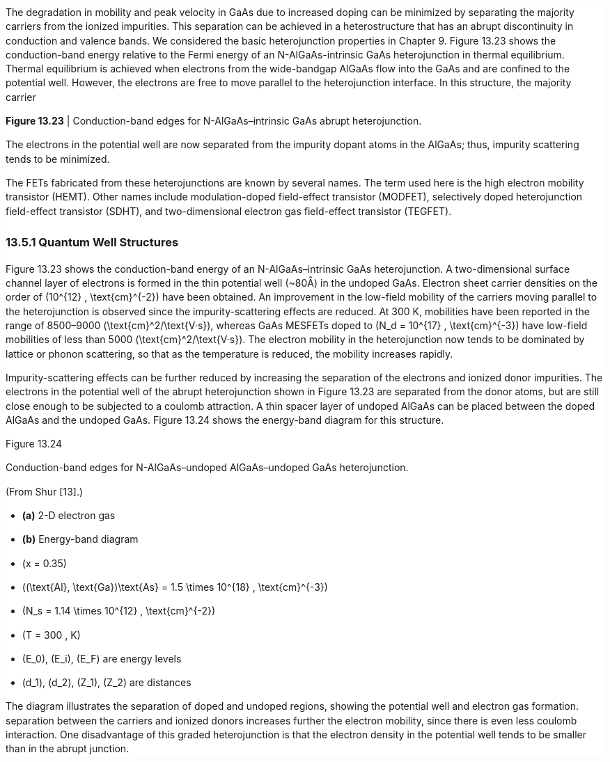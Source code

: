 The degradation in mobility and peak velocity in GaAs due to increased doping can be minimized by separating the majority carriers from the ionized impurities. This separation can be achieved in a heterostructure that has an abrupt discontinuity in conduction and valence bands. We considered the basic heterojunction properties in Chapter 9. Figure 13.23 shows the conduction-band energy relative to the Fermi energy of an N-AlGaAs-intrinsic GaAs heterojunction in thermal equilibrium. Thermal equilibrium is achieved when electrons from the wide-bandgap AlGaAs flow into the GaAs and are confined to the potential well. However, the electrons are free to move parallel to the heterojunction interface. In this structure, the majority carrier

**Figure 13.23** | Conduction-band edges for N-AlGaAs–intrinsic GaAs abrupt heterojunction.

The electrons in the potential well are now separated from the impurity dopant atoms in the AlGaAs; thus, impurity scattering tends to be minimized.

The FETs fabricated from these heterojunctions are known by several names. The term used here is the high electron mobility transistor (HEMT). Other names include modulation-doped field-effect transistor (MODFET), selectively doped heterojunction field-effect transistor (SDHT), and two-dimensional electron gas field-effect transistor (TEGFET).

### 13.5.1 Quantum Well Structures

Figure 13.23 shows the conduction-band energy of an N-AlGaAs–intrinsic GaAs heterojunction. A two-dimensional surface channel layer of electrons is formed in the thin potential well (~80Å) in the undoped GaAs. Electron sheet carrier densities on the order of \(10^{12} \, \text{cm}^{-2}\) have been obtained. An improvement in the low-field mobility of the carriers moving parallel to the heterojunction is observed since the impurity-scattering effects are reduced. At 300 K, mobilities have been reported in the range of 8500–9000 \(\text{cm}^2/\text{V·s}\), whereas GaAs MESFETs doped to \(N_d = 10^{17} \, \text{cm}^{-3}\) have low-field mobilities of less than 5000 \(\text{cm}^2/\text{V·s}\). The electron mobility in the heterojunction now tends to be dominated by lattice or phonon scattering, so that as the temperature is reduced, the mobility increases rapidly.

Impurity-scattering effects can be further reduced by increasing the separation of the electrons and ionized donor impurities. The electrons in the potential well of the abrupt heterojunction shown in Figure 13.23 are separated from the donor atoms, but are still close enough to be subjected to a coulomb attraction. A thin spacer layer of undoped AlGaAs can be placed between the doped AlGaAs and the undoped GaAs. Figure 13.24 shows the energy-band diagram for this structure.

Figure 13.24

Conduction-band edges for N-AlGaAs–undoped AlGaAs–undoped GaAs heterojunction.

(From Shur [13].)


- **(a)** 2-D electron gas
- **(b)** Energy-band diagram

- \(x = 0.35\)
- \((\text{Al}, \text{Ga})\text{As} = 1.5 \times 10^{18} \, \text{cm}^{-3}\)
- \(N_s = 1.14 \times 10^{12} \, \text{cm}^{-2}\)
- \(T = 300 \, K\)

- \(E_0\), \(E_i\), \(E_F\) are energy levels
- \(d_1\), \(d_2\), \(Z_1\), \(Z_2\) are distances

The diagram illustrates the separation of doped and undoped regions, showing the potential well and electron gas formation.
separation between the carriers and ionized donors increases further the electron mobility, since there is even less coulomb interaction. One disadvantage of this graded heterojunction is that the electron density in the potential well tends to be smaller than in the abrupt junction.
